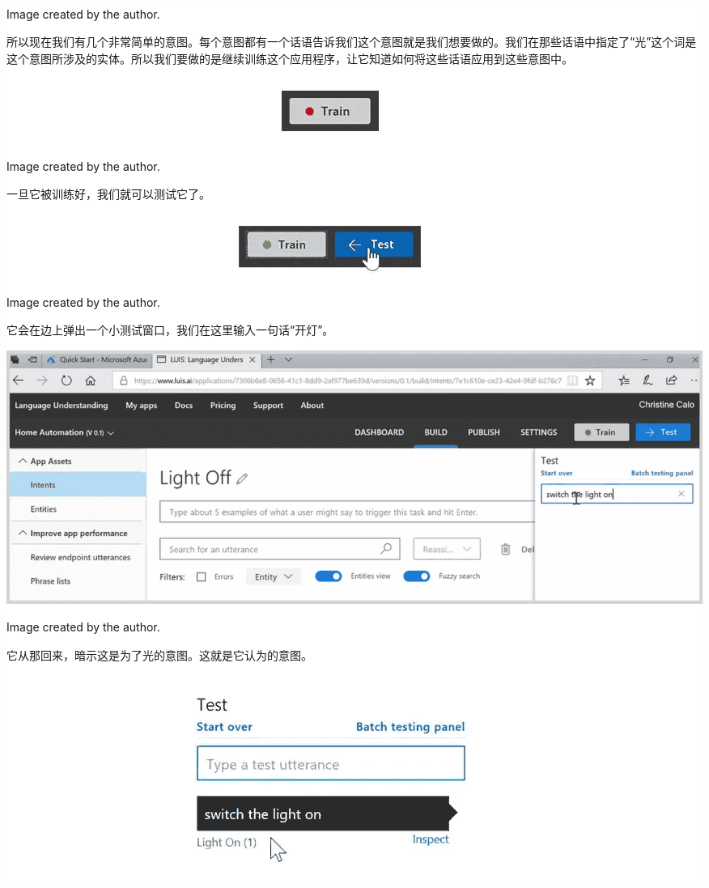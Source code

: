 Image created by the author.

所以现在我们有几个非常简单的意图。每个意图都有一个话语告诉我们这个意图就是我们想要做的。我们在那些话语中指定了“光”这个词是这个意图所涉及的实体。所以我们要做的是继续训练这个应用程序，让它知道如何将这些话语应用到这些意图中。

![](img/33e296efa4d8b864d623b4935b350e33.png)

Image created by the author.

一旦它被训练好，我们就可以测试它了。

![](img/269ecfff9e70c1a0ff1380c00574eeea.png)

Image created by the author.

它会在边上弹出一个小测试窗口，我们在这里输入一句话“开灯”。

![](img/8492ee95f71bb1af18bd771c6cbf3877.png)

Image created by the author.

它从那回来，暗示这是为了光的意图。这就是它认为的意图。

![](img/ee86d955e5058d4933ea8c748c1806bb.png)
